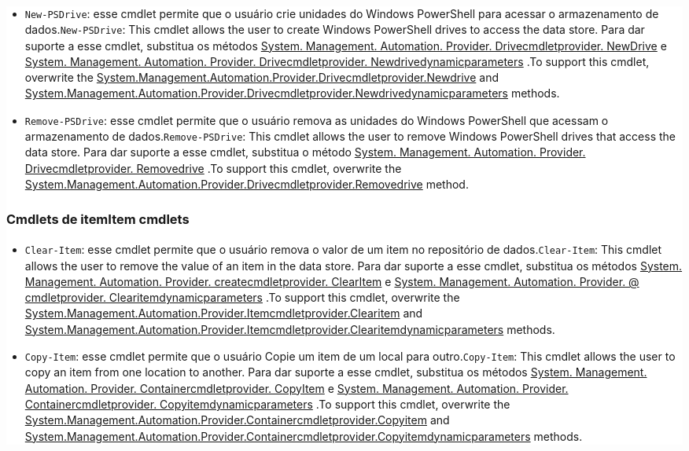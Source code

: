 - <span data-ttu-id="8b9e9-110">`New-PSDrive`: esse cmdlet permite que o usuário crie unidades do Windows PowerShell para acessar o armazenamento de dados.</span><span class="sxs-lookup"><span data-stu-id="8b9e9-110">`New-PSDrive`: This cmdlet allows the user to create Windows PowerShell drives to access the data store.</span></span> <span data-ttu-id="8b9e9-111">Para dar suporte a esse cmdlet, substitua os métodos [System. Management. Automation. Provider. Drivecmdletprovider. NewDrive](/dotnet/api/System.Management.Automation.Provider.DriveCmdletProvider.NewDrive) e [System. Management. Automation. Provider. Drivecmdletprovider. Newdrivedynamicparameters](/dotnet/api/System.Management.Automation.Provider.DriveCmdletProvider.NewDriveDynamicParameters) .</span><span class="sxs-lookup"><span data-stu-id="8b9e9-111">To support this cmdlet, overwrite the [System.Management.Automation.Provider.Drivecmdletprovider.Newdrive](/dotnet/api/System.Management.Automation.Provider.DriveCmdletProvider.NewDrive) and [System.Management.Automation.Provider.Drivecmdletprovider.Newdrivedynamicparameters](/dotnet/api/System.Management.Automation.Provider.DriveCmdletProvider.NewDriveDynamicParameters) methods.</span></span>

- <span data-ttu-id="8b9e9-112">`Remove-PSDrive`: esse cmdlet permite que o usuário remova as unidades do Windows PowerShell que acessam o armazenamento de dados.</span><span class="sxs-lookup"><span data-stu-id="8b9e9-112">`Remove-PSDrive`: This cmdlet allows the user to remove Windows PowerShell drives that access the data store.</span></span> <span data-ttu-id="8b9e9-113">Para dar suporte a esse cmdlet, substitua o método [System. Management. Automation. Provider. Drivecmdletprovider. Removedrive](/dotnet/api/System.Management.Automation.Provider.DriveCmdletProvider.RemoveDrive) .</span><span class="sxs-lookup"><span data-stu-id="8b9e9-113">To support this cmdlet, overwrite the [System.Management.Automation.Provider.Drivecmdletprovider.Removedrive](/dotnet/api/System.Management.Automation.Provider.DriveCmdletProvider.RemoveDrive) method.</span></span>

### <a name="item-cmdlets"></a><span data-ttu-id="8b9e9-114">Cmdlets de item</span><span class="sxs-lookup"><span data-stu-id="8b9e9-114">Item cmdlets</span></span>

- <span data-ttu-id="8b9e9-115">`Clear-Item`: esse cmdlet permite que o usuário remova o valor de um item no repositório de dados.</span><span class="sxs-lookup"><span data-stu-id="8b9e9-115">`Clear-Item`: This cmdlet allows the user to remove the value of an item in the data store.</span></span> <span data-ttu-id="8b9e9-116">Para dar suporte a esse cmdlet, substitua os métodos [System. Management. Automation. Provider. createcmdletprovider. ClearItem](/dotnet/api/System.Management.Automation.Provider.ItemCmdletProvider.ClearItem) e [System. Management. Automation. Provider. @ cmdletprovider. Clearitemdynamicparameters](/dotnet/api/System.Management.Automation.Provider.ItemCmdletProvider.ClearItemDynamicParameters) .</span><span class="sxs-lookup"><span data-stu-id="8b9e9-116">To support this cmdlet, overwrite the [System.Management.Automation.Provider.Itemcmdletprovider.Clearitem](/dotnet/api/System.Management.Automation.Provider.ItemCmdletProvider.ClearItem) and [System.Management.Automation.Provider.Itemcmdletprovider.Clearitemdynamicparameters](/dotnet/api/System.Management.Automation.Provider.ItemCmdletProvider.ClearItemDynamicParameters) methods.</span></span>

- <span data-ttu-id="8b9e9-117">`Copy-Item`: esse cmdlet permite que o usuário Copie um item de um local para outro.</span><span class="sxs-lookup"><span data-stu-id="8b9e9-117">`Copy-Item`: This cmdlet allows the user to copy an item from one location to another.</span></span> <span data-ttu-id="8b9e9-118">Para dar suporte a esse cmdlet, substitua os métodos [System. Management. Automation. Provider. Containercmdletprovider. CopyItem](/dotnet/api/System.Management.Automation.Provider.ContainerCmdletProvider.CopyItem) e [System. Management. Automation. Provider. Containercmdletprovider. Copyitemdynamicparameters](/dotnet/api/System.Management.Automation.Provider.ContainerCmdletProvider.CopyItemDynamicParameters) .</span><span class="sxs-lookup"><span data-stu-id="8b9e9-118">To support this cmdlet, overwrite the [System.Management.Automation.Provider.Containercmdletprovider.Copyitem](/dotnet/api/System.Management.Automation.Provider.ContainerCmdletProvider.CopyItem) and [System.Management.Automation.Provider.Containercmdletprovider.Copyitemdynamicparameters](/dotnet/api/System.Management.Automation.Provider.ContainerCmdletProvider.CopyItemDynamicParameters) methods.</span></span>
